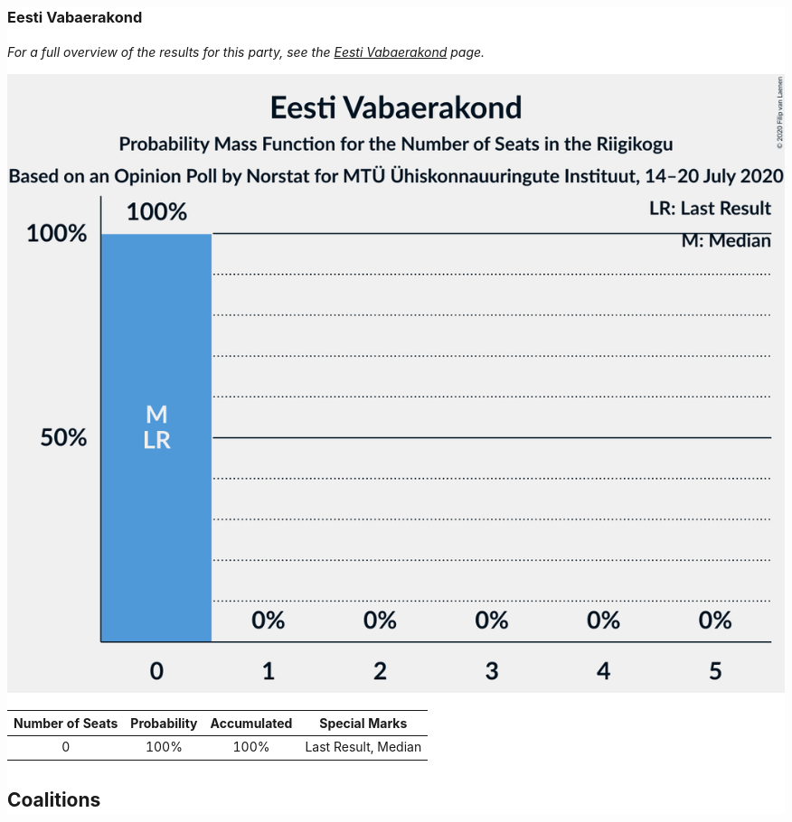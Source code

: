 ### Eesti Vabaerakond

*For a full overview of the results for this party, see the [Eesti Vabaerakond](party-eestivabaerakond.html) page.*

![Graph with seats probability mass function not yet produced](2020-07-20-Norstat-seats-pmf-eestivabaerakond.png "Seats Probability Mass Function")

| Number of Seats | Probability | Accumulated | Special Marks |
|:---------------:|:-----------:|:-----------:|:-------------:|
| 0 | 100% | 100% | Last Result, Median |


## Coalitions
